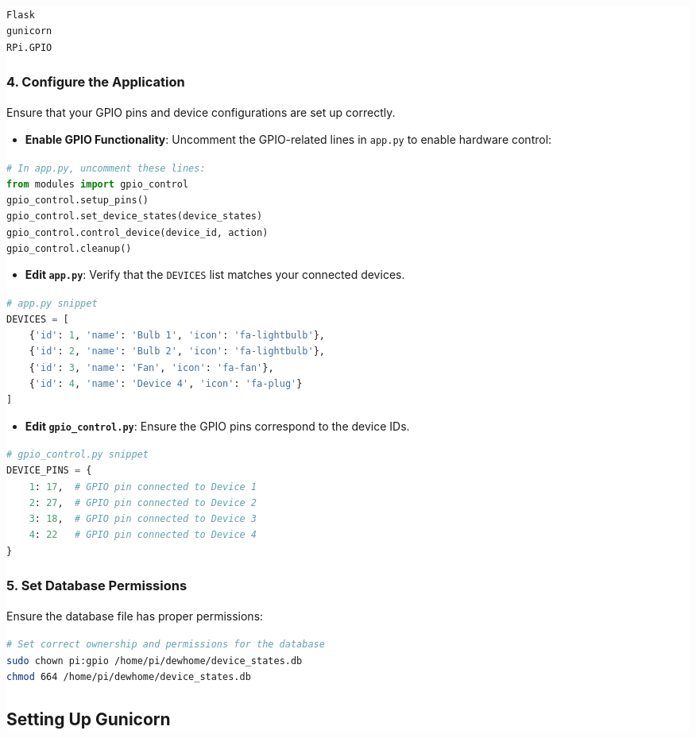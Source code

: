 ```
Flask
gunicorn
RPi.GPIO
```

### 4. Configure the Application

Ensure that your GPIO pins and device configurations are set up correctly.

- **Enable GPIO Functionality**: Uncomment the GPIO-related lines in `app.py` to enable hardware control:

```python
# In app.py, uncomment these lines:
from modules import gpio_control
gpio_control.setup_pins()
gpio_control.set_device_states(device_states)
gpio_control.control_device(device_id, action)
gpio_control.cleanup()
```

- **Edit `app.py`**: Verify that the `DEVICES` list matches your connected devices.

```python
# app.py snippet
DEVICES = [
    {'id': 1, 'name': 'Bulb 1', 'icon': 'fa-lightbulb'},
    {'id': 2, 'name': 'Bulb 2', 'icon': 'fa-lightbulb'},
    {'id': 3, 'name': 'Fan', 'icon': 'fa-fan'},
    {'id': 4, 'name': 'Device 4', 'icon': 'fa-plug'}
]
```

- **Edit `gpio_control.py`**: Ensure the GPIO pins correspond to the device IDs.

```python
# gpio_control.py snippet
DEVICE_PINS = {
    1: 17,  # GPIO pin connected to Device 1
    2: 27,  # GPIO pin connected to Device 2
    3: 18,  # GPIO pin connected to Device 3
    4: 22   # GPIO pin connected to Device 4
}
```

### 5. Set Database Permissions

Ensure the database file has proper permissions:

```bash
# Set correct ownership and permissions for the database
sudo chown pi:gpio /home/pi/dewhome/device_states.db
chmod 664 /home/pi/dewhome/device_states.db
```

## Setting Up Gunicorn
